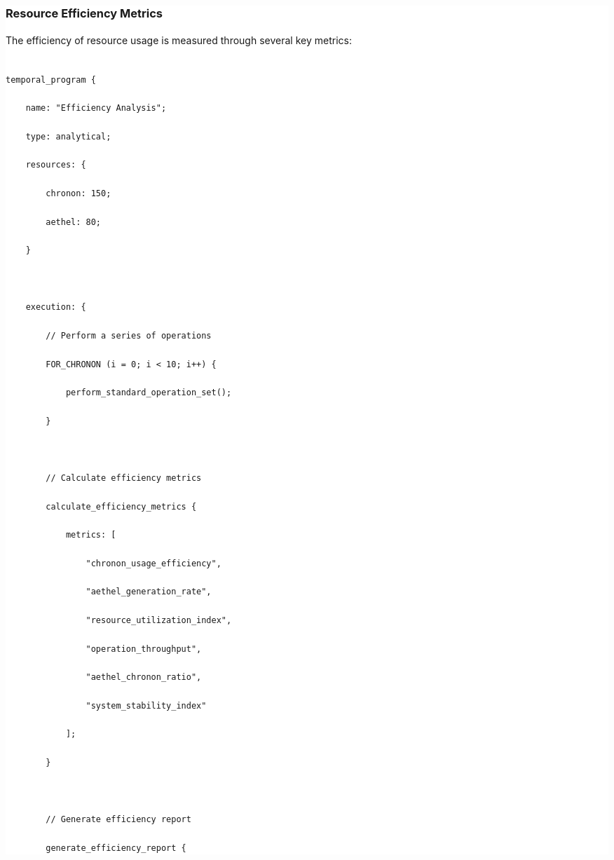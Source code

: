 

### Resource Efficiency Metrics



The efficiency of resource usage is measured through several key metrics:



```chronovyan

temporal_program {

    name: "Efficiency Analysis";

    type: analytical;

    resources: {

        chronon: 150;

        aethel: 80;

    }

    

    execution: {

        // Perform a series of operations

        FOR_CHRONON (i = 0; i < 10; i++) {

            perform_standard_operation_set();

        }

        

        // Calculate efficiency metrics

        calculate_efficiency_metrics {

            metrics: [

                "chronon_usage_efficiency",

                "aethel_generation_rate",

                "resource_utilization_index",

                "operation_throughput",

                "aethel_chronon_ratio",

                "system_stability_index"

            ];

        }

        

        // Generate efficiency report

        generate_efficiency_report {
```